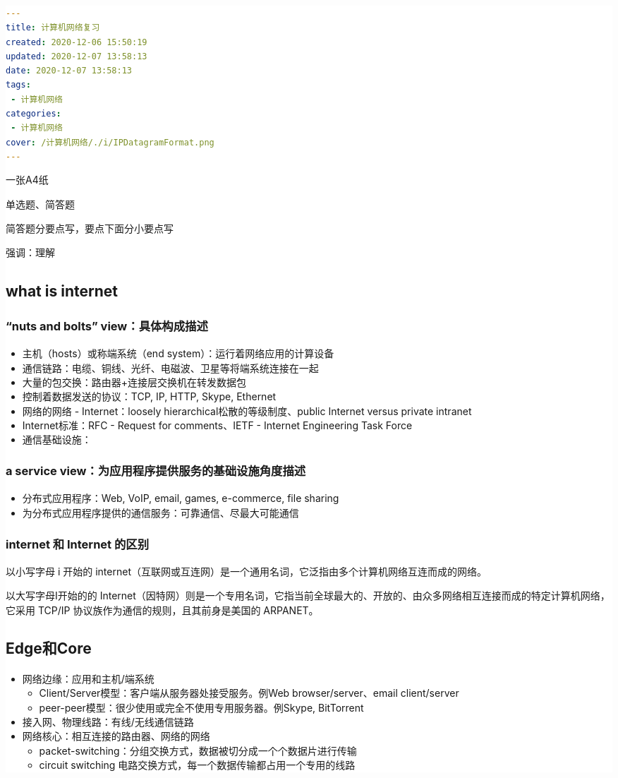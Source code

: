 ```yaml
---
title: 计算机网络复习
created: 2020-12-06 15:50:19
updated: 2020-12-07 13:58:13
date: 2020-12-07 13:58:13
tags: 
 - 计算机网络
categories: 
 - 计算机网络
cover: /计算机网络/./i/IPDatagramFormat.png
---
```


一张A4纸

单选题、简答题

简答题分要点写，要点下面分小要点写

强调：理解

## what is internet

### “nuts and bolts” view：具体构成描述

* 主机（hosts）或称端系统（end system）：运行着网络应用的计算设备
* 通信链路：电缆、铜线、光纤、电磁波、卫星等将端系统连接在一起
* 大量的包交换：路由器+连接层交换机在转发数据包
* 控制着数据发送的协议：TCP, IP, HTTP, Skype,  Ethernet
* 网络的网络 - Internet：loosely hierarchical松散的等级制度、public Internet versus private intranet
* Internet标准：RFC - Request for comments、IETF - Internet Engineering Task Force
* 通信基础设施：

### a service view：为应用程序提供服务的基础设施角度描述

* 分布式应用程序：Web, VoIP, email, games, e-commerce, file sharing
* 为分布式应用程序提供的通信服务：可靠通信、尽最大可能通信

### internet 和 Internet 的区别

以小写字母 i 开始的 internet（互联网或互连网）是一个通用名词，它泛指由多个计算机网络互连而成的网络。 

以大写字母I开始的的 Internet（因特网）则是一个专用名词，它指当前全球最大的、开放的、由众多网络相互连接而成的特定计算机网络，它采用 TCP/IP 协议族作为通信的规则，且其前身是美国的 ARPANET。

## Edge和Core

* 网络边缘：应用和主机/端系统
  * Client/Server模型：客户端从服务器处接受服务。例Web browser/server、email client/server
  * peer-peer模型：很少使用或完全不使用专用服务器。例Skype,  BitTorrent
* 接入网、物理线路：有线/无线通信链路
* 网络核心：相互连接的路由器、网络的网络
  * packet-switching：分组交换方式，数据被切分成一个个数据片进行传输
  * circuit switching 电路交换方式，每一个数据传输都占用一个专用的线路
